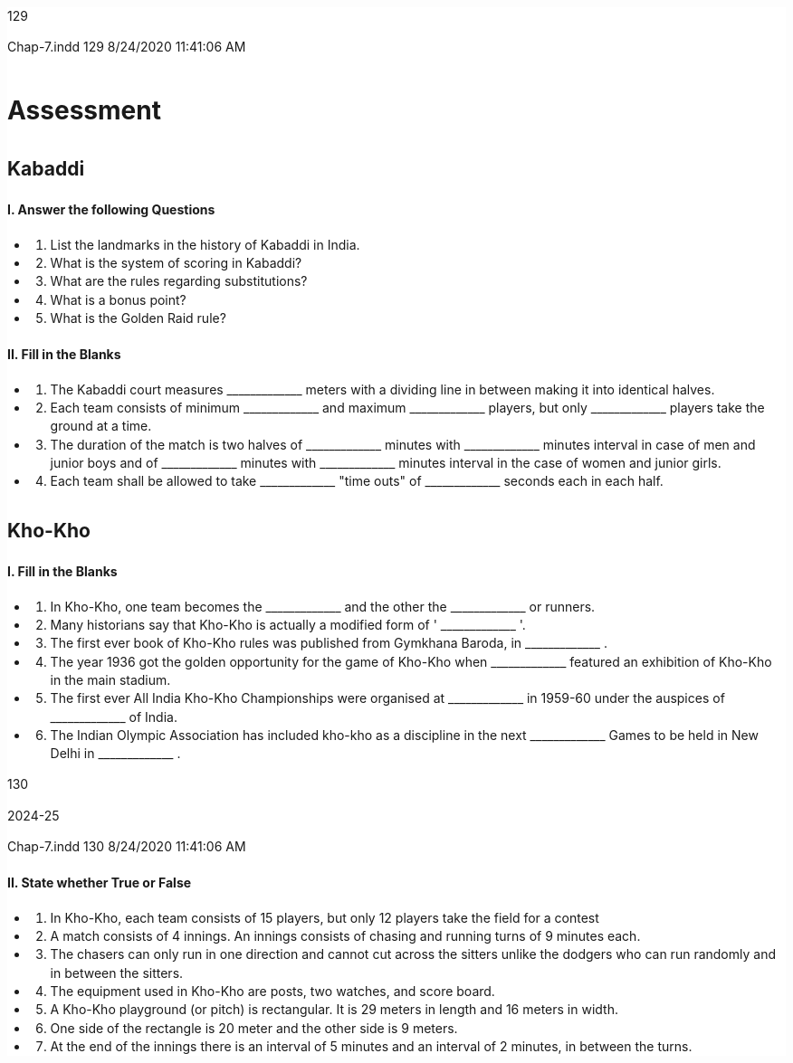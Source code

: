 129

Chap-7.indd 129 8/24/2020 11:41:06 AM

# **Assessment**

## **Kabaddi**

#### **I. Answer the following Questions**

- 1. List the landmarks in the history of Kabaddi in India.
- 2. What is the system of scoring in Kabaddi?
- 3. What are the rules regarding substitutions?
- 4. What is a bonus point?
- 5. What is the Golden Raid rule?

#### **II. Fill in the Blanks**

- 1. The Kabaddi court measures _____________ meters with a dividing line in between making it into identical halves.
- 2. Each team consists of minimum _____________ and maximum _____________ players, but only _____________ players take the ground at a time.
- 3. The duration of the match is two halves of _____________ minutes with _____________ minutes interval in case of men and junior boys and of _____________ minutes with _____________ minutes interval in the case of women and junior girls.
- 4. Each team shall be allowed to take _____________ "time outs" of _____________ seconds each in each half.

## **Kho-Kho**

#### **I. Fill in the Blanks**

- 1. In Kho-Kho, one team becomes the _____________ and the other the _____________ or runners.
- 2. Many historians say that Kho-Kho is actually a modified form of ' _____________ '.
- 3. The first ever book of Kho-Kho rules was published from Gymkhana Baroda, in _____________ .
- 4. The year 1936 got the golden opportunity for the game of Kho-Kho when _____________ featured an exhibition of Kho-Kho in the main stadium.
- 5. The first ever All India Kho-Kho Championships were organised at _____________ in 1959-60 under the auspices of _____________ of India.
- 6. The Indian Olympic Association has included kho-kho as a discipline in the next _____________ Games to be held in New Delhi in _____________ .

130

2024-25

Chap-7.indd 130 8/24/2020 11:41:06 AM

#### **II. State whether True or False**

- 1. In Kho-Kho, each team consists of 15 players, but only 12 players take the field for a contest
- 2. A match consists of 4 innings. An innings consists of chasing and running turns of 9 minutes each.
- 3. The chasers can only run in one direction and cannot cut across the sitters unlike the dodgers who can run randomly and in between the sitters.
- 4. The equipment used in Kho-Kho are posts, two watches, and score board.
- 5. A Kho-Kho playground (or pitch) is rectangular. It is 29 meters in length and 16 meters in width.
- 6. One side of the rectangle is 20 meter and the other side is 9 meters.
- 7. At the end of the innings there is an interval of 5 minutes and an interval of 2 minutes, in between the turns.
